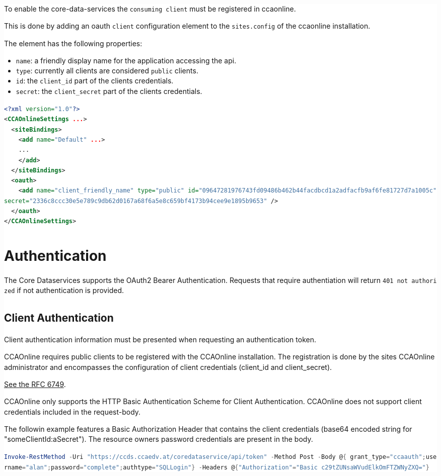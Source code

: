 To enable the core-data-services the `consuming client` must be registered in ccaonline.

This is done by adding an oauth `client` configuration element to the `sites.config` of the ccaonline installation.

The element has the following properties:

- `name`: a friendly display name for the application accessing the api.
- `type`: currently all clients are considered `public` clients.
- `id`: the `client_id` part of the clients credentials.
- `secret`: the `client_secret` part of the clients credentials.

~~~XML
<?xml version="1.0"?>
<CCAOnlineSettings ...>
  <siteBindings>
    <add name="Default" ...>
    ...
    </add>
  </siteBindings>
  <oauth>
    <add name="client_friendly_name" type="public" id="09647281976743fd09486b462b44facdbcd1a2adfacfb9af6fe81727d7a1005c" secret="2336c8ccc30e5e789c9db62d0167a68f6a5e8c659bf4173b94cee9e1895b9653" />
  </oauth>
</CCAOnlineSettings>
~~~


# Authentication

The Core Dataservices supports the OAuth2 Bearer Authentication.
Requests that require authentiation will return `401 not authorized` if not authentication is provided.

## Client Authentication

Client authentication information must be presented when requesting an authentication token.

CCAOnline requires public clients to be registered with the CCAOnline installation.
The registration is done by the sites CCAOnline administrator and encompasses the configuration of client credentials (client_id and client_secret).

[See the RFC 6749](https://tools.ietf.org/html/rfc6749#section-2.3.1).

CCAOnline only supports the HTTP Basic Authentication Scheme for Client Authentication.
CCAOnline does not support client credentials included in the request-body.

The followin example features a Basic Authorization Header that contains the client credentials (base64 encoded string for "someClientId:aSecret"). The resource owners password credentials are present in the body. 

```powershell 
Invoke-RestMethod -Uri "https://ccds.ccaedv.at/coredataservice/api/token" -Method Post -Body @{ grant_type="ccaauth";username="alan";password="complete";authtype="SQLLogin"} -Headers @{"Authorization"="Basic c29tZUNsaWVudElkOmFTZWNyZXQ="}
```
